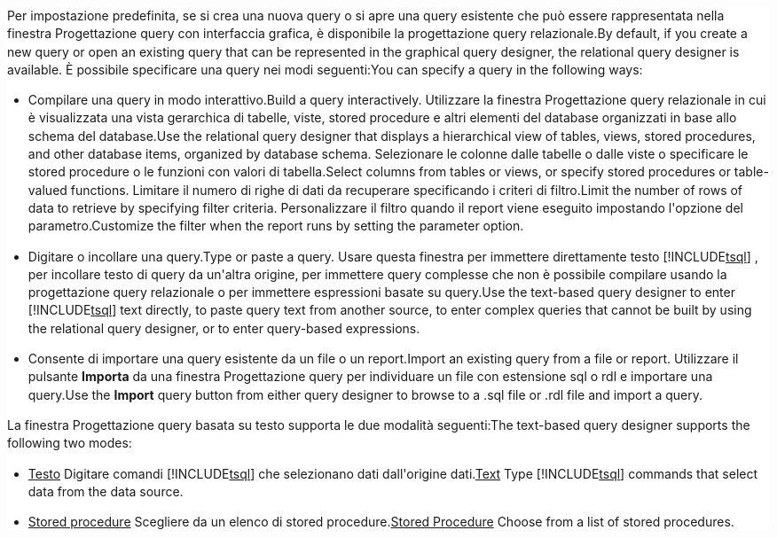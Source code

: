  <span data-ttu-id="10731-145">Per impostazione predefinita, se si crea una nuova query o si apre una query esistente che può essere rappresentata nella finestra Progettazione query con interfaccia grafica, è disponibile la progettazione query relazionale.</span><span class="sxs-lookup"><span data-stu-id="10731-145">By default, if you create a new query or open an existing query that can be represented in the graphical query designer, the relational query designer is available.</span></span> <span data-ttu-id="10731-146">È possibile specificare una query nei modi seguenti:</span><span class="sxs-lookup"><span data-stu-id="10731-146">You can specify a query in the following ways:</span></span>

-   <span data-ttu-id="10731-147">Compilare una query in modo interattivo.</span><span class="sxs-lookup"><span data-stu-id="10731-147">Build a query interactively.</span></span> <span data-ttu-id="10731-148">Utilizzare la finestra Progettazione query relazionale in cui è visualizzata una vista gerarchica di tabelle, viste, stored procedure e altri elementi del database organizzati in base allo schema del database.</span><span class="sxs-lookup"><span data-stu-id="10731-148">Use the relational query designer that displays a hierarchical view of tables, views, stored procedures, and other database items, organized by database schema.</span></span> <span data-ttu-id="10731-149">Selezionare le colonne dalle tabelle o dalle viste o specificare le stored procedure o le funzioni con valori di tabella.</span><span class="sxs-lookup"><span data-stu-id="10731-149">Select columns from tables or views, or specify stored procedures or table-valued functions.</span></span> <span data-ttu-id="10731-150">Limitare il numero di righe di dati da recuperare specificando i criteri di filtro.</span><span class="sxs-lookup"><span data-stu-id="10731-150">Limit the number of rows of data to retrieve by specifying filter criteria.</span></span> <span data-ttu-id="10731-151">Personalizzare il filtro quando il report viene eseguito impostando l'opzione del parametro.</span><span class="sxs-lookup"><span data-stu-id="10731-151">Customize the filter when the report runs by setting the parameter option.</span></span>

-   <span data-ttu-id="10731-152">Digitare o incollare una query.</span><span class="sxs-lookup"><span data-stu-id="10731-152">Type or paste a query.</span></span> <span data-ttu-id="10731-153">Usare questa finestra per immettere direttamente testo [!INCLUDE[tsql](../../includes/tsql-md.md)] , per incollare testo di query da un'altra origine, per immettere query complesse che non è possibile compilare usando la progettazione query relazionale o per immettere espressioni basate su query.</span><span class="sxs-lookup"><span data-stu-id="10731-153">Use the text-based query designer to enter [!INCLUDE[tsql](../../includes/tsql-md.md)] text directly, to paste query text from another source, to enter complex queries that cannot be built by using the relational query designer, or to enter query-based expressions.</span></span>

-   <span data-ttu-id="10731-154">Consente di importare una query esistente da un file o un report.</span><span class="sxs-lookup"><span data-stu-id="10731-154">Import an existing query from a file or report.</span></span> <span data-ttu-id="10731-155">Utilizzare il pulsante **Importa** da una finestra Progettazione query per individuare un file con estensione sql o rdl e importare una query.</span><span class="sxs-lookup"><span data-stu-id="10731-155">Use the **Import** query button from either query designer to browse to a .sql file or .rdl file and import a query.</span></span>

 <span data-ttu-id="10731-156">La finestra Progettazione query basata su testo supporta le due modalità seguenti:</span><span class="sxs-lookup"><span data-stu-id="10731-156">The text-based query designer supports the following two modes:</span></span>

-   <span data-ttu-id="10731-157">[Testo](#QueryText) Digitare comandi [!INCLUDE[tsql](../../includes/tsql-md.md)] che selezionano dati dall'origine dati.</span><span class="sxs-lookup"><span data-stu-id="10731-157">[Text](#QueryText) Type [!INCLUDE[tsql](../../includes/tsql-md.md)] commands that select data from the data source.</span></span>

-   <span data-ttu-id="10731-158">[Stored procedure](#QueryStoredProcedure) Scegliere da un elenco di stored procedure.</span><span class="sxs-lookup"><span data-stu-id="10731-158">[Stored Procedure](#QueryStoredProcedure) Choose from a list of stored procedures.</span></span>
